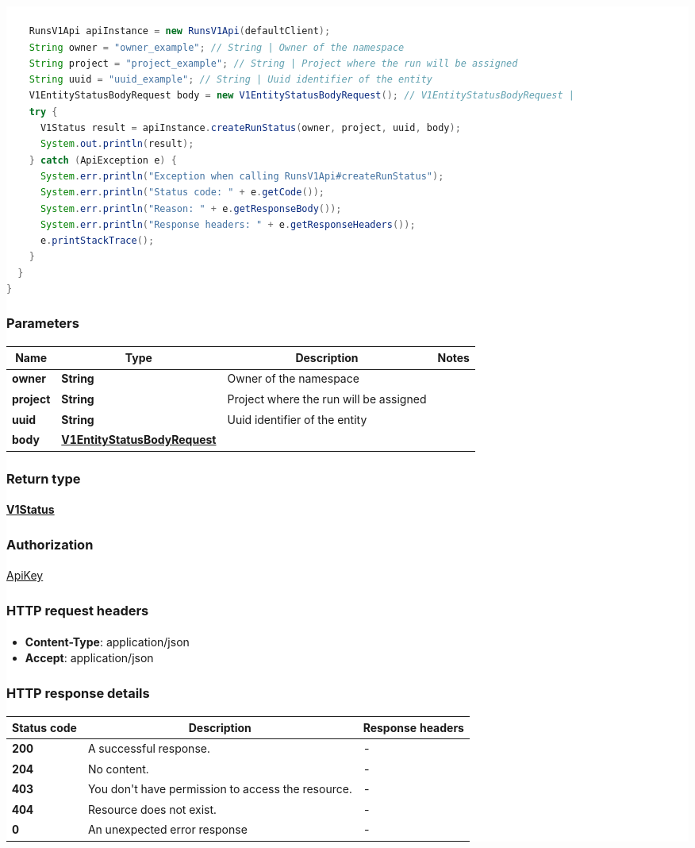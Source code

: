 ```java

    RunsV1Api apiInstance = new RunsV1Api(defaultClient);
    String owner = "owner_example"; // String | Owner of the namespace
    String project = "project_example"; // String | Project where the run will be assigned
    String uuid = "uuid_example"; // String | Uuid identifier of the entity
    V1EntityStatusBodyRequest body = new V1EntityStatusBodyRequest(); // V1EntityStatusBodyRequest | 
    try {
      V1Status result = apiInstance.createRunStatus(owner, project, uuid, body);
      System.out.println(result);
    } catch (ApiException e) {
      System.err.println("Exception when calling RunsV1Api#createRunStatus");
      System.err.println("Status code: " + e.getCode());
      System.err.println("Reason: " + e.getResponseBody());
      System.err.println("Response headers: " + e.getResponseHeaders());
      e.printStackTrace();
    }
  }
}
```

### Parameters

Name | Type | Description  | Notes
------------- | ------------- | ------------- | -------------
 **owner** | **String**| Owner of the namespace |
 **project** | **String**| Project where the run will be assigned |
 **uuid** | **String**| Uuid identifier of the entity |
 **body** | [**V1EntityStatusBodyRequest**](V1EntityStatusBodyRequest.md)|  |

### Return type

[**V1Status**](V1Status.md)

### Authorization

[ApiKey](../README.md#ApiKey)

### HTTP request headers

 - **Content-Type**: application/json
 - **Accept**: application/json

### HTTP response details
| Status code | Description | Response headers |
|-------------|-------------|------------------|
**200** | A successful response. |  -  |
**204** | No content. |  -  |
**403** | You don&#39;t have permission to access the resource. |  -  |
**404** | Resource does not exist. |  -  |
**0** | An unexpected error response |  -  |
